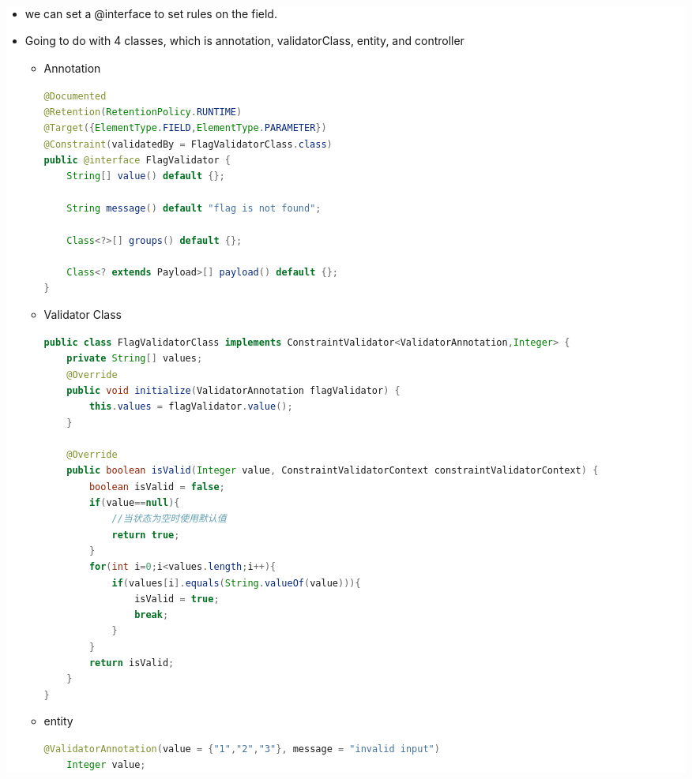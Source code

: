   - we can set a @interface to set rules on the field.

  - Going to do with 4 classes, which is annotation, validatorClass, entity, and controller

    - Annotation

      ```java
      @Documented
      @Retention(RetentionPolicy.RUNTIME)
      @Target({ElementType.FIELD,ElementType.PARAMETER})
      @Constraint(validatedBy = FlagValidatorClass.class)
      public @interface FlagValidator {
          String[] value() default {};
      
          String message() default "flag is not found";
      
          Class<?>[] groups() default {};
      
          Class<? extends Payload>[] payload() default {};
      }
      
      ```

    - Validator Class

      ```java
      public class FlagValidatorClass implements ConstraintValidator<ValidatorAnnotation,Integer> {
          private String[] values;
          @Override
          public void initialize(ValidatorAnnotation flagValidator) {
              this.values = flagValidator.value();
          }
      
          @Override
          public boolean isValid(Integer value, ConstraintValidatorContext constraintValidatorContext) {
              boolean isValid = false;
              if(value==null){
                  //当状态为空时使用默认值
                  return true;
              }
              for(int i=0;i<values.length;i++){
                  if(values[i].equals(String.valueOf(value))){
                      isValid = true;
                      break;
                  }
              }
              return isValid;
          }
      }
      ```

    - entity

      ```java
      @ValidatorAnnotation(value = {"1","2","3"}, message = "invalid input")
          Integer value;
      ```
